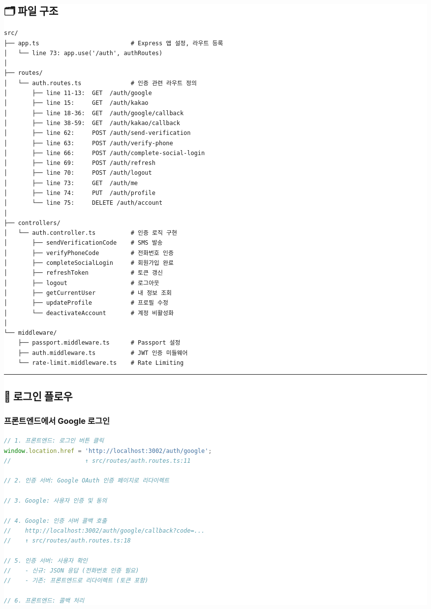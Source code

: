 
## 🗂️ 파일 구조

```
src/
├── app.ts                          # Express 앱 설정, 라우트 등록
│   └── line 73: app.use('/auth', authRoutes)
│
├── routes/
│   └── auth.routes.ts              # 인증 관련 라우트 정의
│       ├── line 11-13:  GET  /auth/google
│       ├── line 15:     GET  /auth/kakao
│       ├── line 18-36:  GET  /auth/google/callback
│       ├── line 38-59:  GET  /auth/kakao/callback
│       ├── line 62:     POST /auth/send-verification
│       ├── line 63:     POST /auth/verify-phone
│       ├── line 66:     POST /auth/complete-social-login
│       ├── line 69:     POST /auth/refresh
│       ├── line 70:     POST /auth/logout
│       ├── line 73:     GET  /auth/me
│       ├── line 74:     PUT  /auth/profile
│       └── line 75:     DELETE /auth/account
│
├── controllers/
│   └── auth.controller.ts          # 인증 로직 구현
│       ├── sendVerificationCode    # SMS 발송
│       ├── verifyPhoneCode         # 전화번호 인증
│       ├── completeSocialLogin     # 회원가입 완료
│       ├── refreshToken            # 토큰 갱신
│       ├── logout                  # 로그아웃
│       ├── getCurrentUser          # 내 정보 조회
│       ├── updateProfile           # 프로필 수정
│       └── deactivateAccount       # 계정 비활성화
│
└── middleware/
    ├── passport.middleware.ts      # Passport 설정
    ├── auth.middleware.ts          # JWT 인증 미들웨어
    └── rate-limit.middleware.ts    # Rate Limiting
```

---

## 🔄 로그인 플로우

### 프론트엔드에서 Google 로그인

```javascript
// 1. 프론트엔드: 로그인 버튼 클릭
window.location.href = 'http://localhost:3002/auth/google';
//                     ↑ src/routes/auth.routes.ts:11

// 2. 인증 서버: Google OAuth 인증 페이지로 리다이렉트

// 3. Google: 사용자 인증 및 동의

// 4. Google: 인증 서버 콜백 호출
//    http://localhost:3002/auth/google/callback?code=...
//    ↑ src/routes/auth.routes.ts:18

// 5. 인증 서버: 사용자 확인
//    - 신규: JSON 응답 (전화번호 인증 필요)
//    - 기존: 프론트엔드로 리다이렉트 (토큰 포함)

// 6. 프론트엔드: 콜백 처리
```